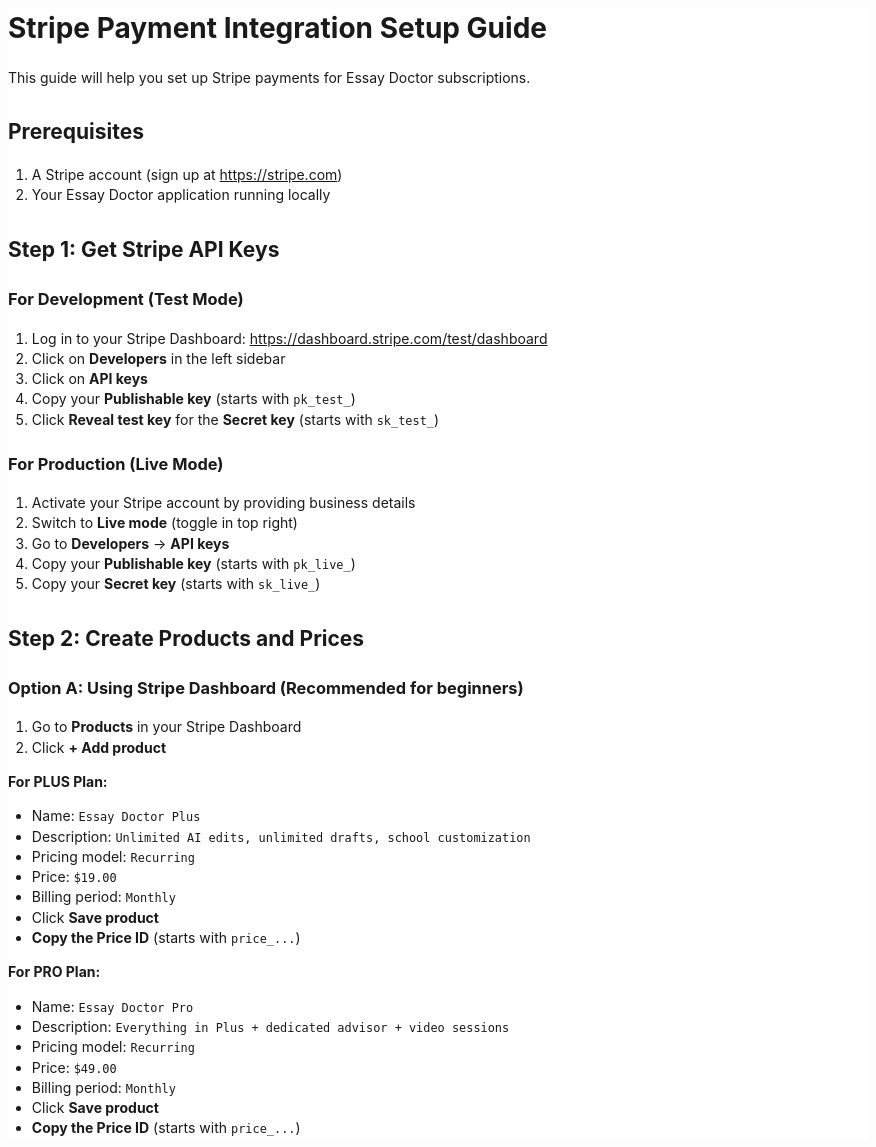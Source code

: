 # Stripe Payment Integration Setup Guide

This guide will help you set up Stripe payments for Essay Doctor subscriptions.

## Prerequisites

1. A Stripe account (sign up at https://stripe.com)
2. Your Essay Doctor application running locally

## Step 1: Get Stripe API Keys

### For Development (Test Mode)

1. Log in to your Stripe Dashboard: https://dashboard.stripe.com/test/dashboard
2. Click on **Developers** in the left sidebar
3. Click on **API keys**
4. Copy your **Publishable key** (starts with `pk_test_`)
5. Click **Reveal test key** for the **Secret key** (starts with `sk_test_`)

### For Production (Live Mode)

1. Activate your Stripe account by providing business details
2. Switch to **Live mode** (toggle in top right)
3. Go to **Developers** → **API keys**
4. Copy your **Publishable key** (starts with `pk_live_`)
5. Copy your **Secret key** (starts with `sk_live_`)

## Step 2: Create Products and Prices

### Option A: Using Stripe Dashboard (Recommended for beginners)

1. Go to **Products** in your Stripe Dashboard
2. Click **+ Add product**

**For PLUS Plan:**
- Name: `Essay Doctor Plus`
- Description: `Unlimited AI edits, unlimited drafts, school customization`
- Pricing model: `Recurring`
- Price: `$19.00`
- Billing period: `Monthly`
- Click **Save product**
- **Copy the Price ID** (starts with `price_...`)

**For PRO Plan:**
- Name: `Essay Doctor Pro`
- Description: `Everything in Plus + dedicated advisor + video sessions`
- Pricing model: `Recurring`
- Price: `$49.00`
- Billing period: `Monthly`
- Click **Save product**
- **Copy the Price ID** (starts with `price_...`)
